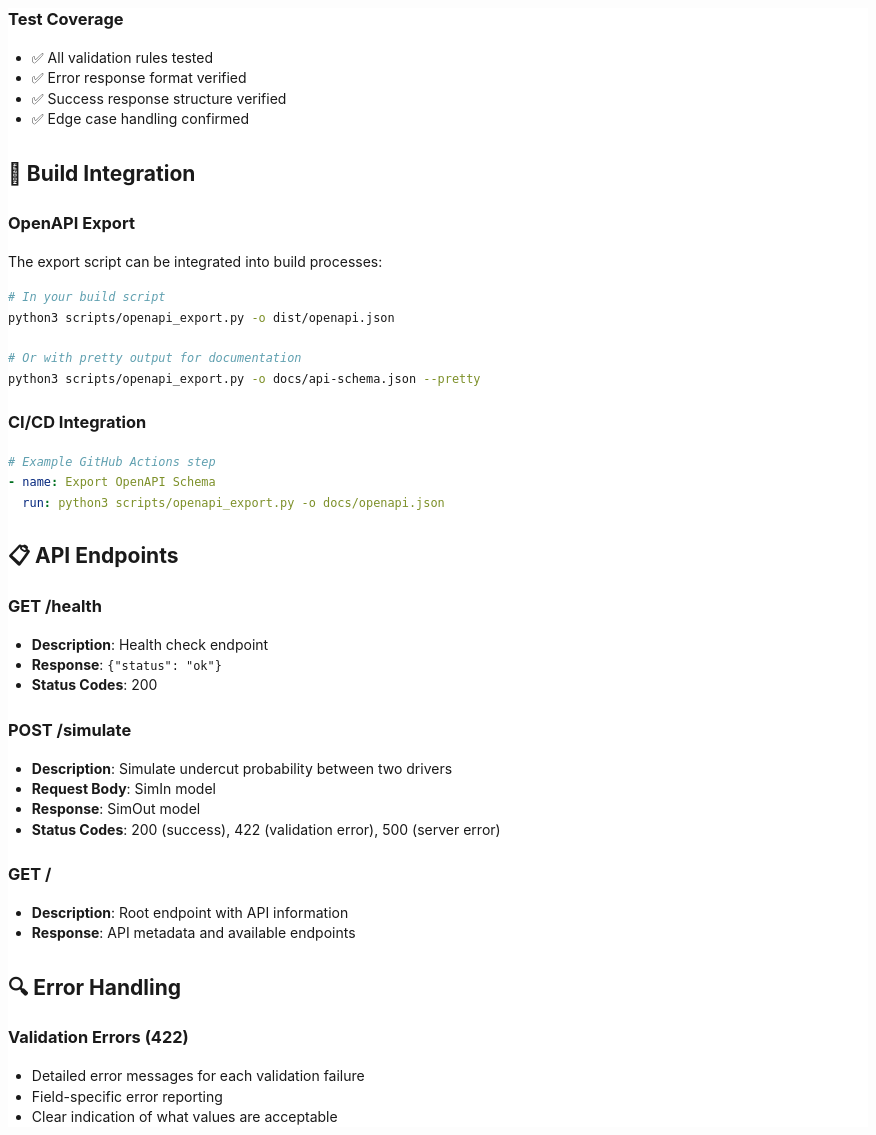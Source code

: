 ### Test Coverage
- ✅ All validation rules tested
- ✅ Error response format verified
- ✅ Success response structure verified
- ✅ Edge case handling confirmed

## 🚀 Build Integration

### OpenAPI Export
The export script can be integrated into build processes:

```bash
# In your build script
python3 scripts/openapi_export.py -o dist/openapi.json

# Or with pretty output for documentation
python3 scripts/openapi_export.py -o docs/api-schema.json --pretty
```

### CI/CD Integration
```yaml
# Example GitHub Actions step
- name: Export OpenAPI Schema
  run: python3 scripts/openapi_export.py -o docs/openapi.json
```

## 📋 API Endpoints

### GET /health
- **Description**: Health check endpoint
- **Response**: `{"status": "ok"}`
- **Status Codes**: 200

### POST /simulate
- **Description**: Simulate undercut probability between two drivers
- **Request Body**: SimIn model
- **Response**: SimOut model
- **Status Codes**: 200 (success), 422 (validation error), 500 (server error)

### GET /
- **Description**: Root endpoint with API information
- **Response**: API metadata and available endpoints

## 🔍 Error Handling

### Validation Errors (422)
- Detailed error messages for each validation failure
- Field-specific error reporting
- Clear indication of what values are acceptable
